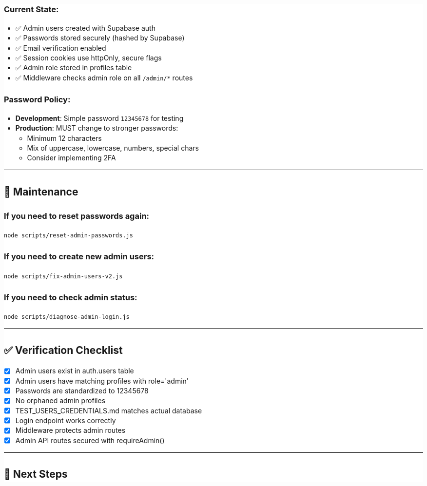### Current State:
- ✅ Admin users created with Supabase auth
- ✅ Passwords stored securely (hashed by Supabase)
- ✅ Email verification enabled
- ✅ Session cookies use httpOnly, secure flags
- ✅ Admin role stored in profiles table
- ✅ Middleware checks admin role on all `/admin/*` routes

### Password Policy:
- **Development**: Simple password `12345678` for testing
- **Production**: MUST change to stronger passwords:
  - Minimum 12 characters
  - Mix of uppercase, lowercase, numbers, special chars
  - Consider implementing 2FA

---

## 📝 Maintenance

### If you need to reset passwords again:
```bash
node scripts/reset-admin-passwords.js
```

### If you need to create new admin users:
```bash
node scripts/fix-admin-users-v2.js
```

### If you need to check admin status:
```bash
node scripts/diagnose-admin-login.js
```

---

## ✅ Verification Checklist

- [x] Admin users exist in auth.users table
- [x] Admin users have matching profiles with role='admin'
- [x] Passwords are standardized to 12345678
- [x] No orphaned admin profiles
- [x] TEST_USERS_CREDENTIALS.md matches actual database
- [x] Login endpoint works correctly
- [x] Middleware protects admin routes
- [x] Admin API routes secured with requireAdmin()

---

## 🎯 Next Steps
